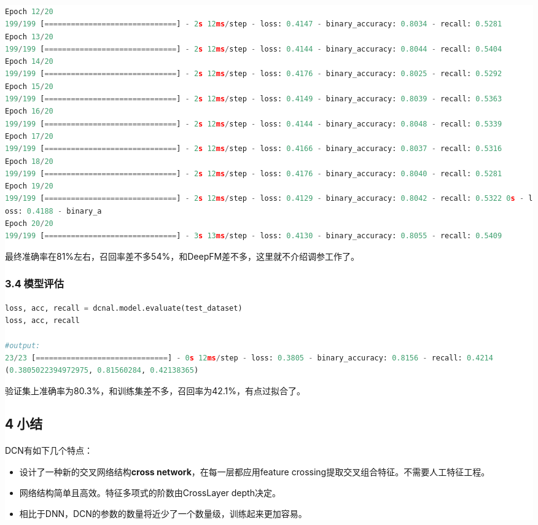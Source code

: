 ```python
Epoch 12/20
199/199 [==============================] - 2s 12ms/step - loss: 0.4147 - binary_accuracy: 0.8034 - recall: 0.5281
Epoch 13/20
199/199 [==============================] - 2s 12ms/step - loss: 0.4144 - binary_accuracy: 0.8044 - recall: 0.5404
Epoch 14/20
199/199 [==============================] - 2s 12ms/step - loss: 0.4176 - binary_accuracy: 0.8025 - recall: 0.5292
Epoch 15/20
199/199 [==============================] - 2s 12ms/step - loss: 0.4149 - binary_accuracy: 0.8039 - recall: 0.5363
Epoch 16/20
199/199 [==============================] - 2s 12ms/step - loss: 0.4144 - binary_accuracy: 0.8048 - recall: 0.5339
Epoch 17/20
199/199 [==============================] - 2s 12ms/step - loss: 0.4166 - binary_accuracy: 0.8037 - recall: 0.5316
Epoch 18/20
199/199 [==============================] - 2s 12ms/step - loss: 0.4176 - binary_accuracy: 0.8040 - recall: 0.5281
Epoch 19/20
199/199 [==============================] - 2s 12ms/step - loss: 0.4129 - binary_accuracy: 0.8042 - recall: 0.5322 0s - loss: 0.4188 - binary_a
Epoch 20/20
199/199 [==============================] - 3s 13ms/step - loss: 0.4130 - binary_accuracy: 0.8055 - recall: 0.5409
```

最终准确率在81%左右，召回率差不多54%，和DeepFM差不多，这里就不介绍调参工作了。

### 3.4 模型评估

```python
loss, acc, recall = dcnal.model.evaluate(test_dataset)
loss, acc, recall

#output:
23/23 [==============================] - 0s 12ms/step - loss: 0.3805 - binary_accuracy: 0.8156 - recall: 0.4214
(0.3805022394972975, 0.81560284, 0.42138365)
```

验证集上准确率为80.3%，和训练集差不多，召回率为42.1%，有点过拟合了。

## 4 小结

DCN有如下几个特点：

- 设计了一种新的交叉网络结构**cross network**，在每一层都应用feature crossing提取交叉组合特征。不需要人工特征工程。

- 网络结构简单且高效。特征多项式的阶数由CrossLayer depth决定。
- 相比于DNN，DCN的参数的数量将近少了一个数量级，训练起来更加容易。